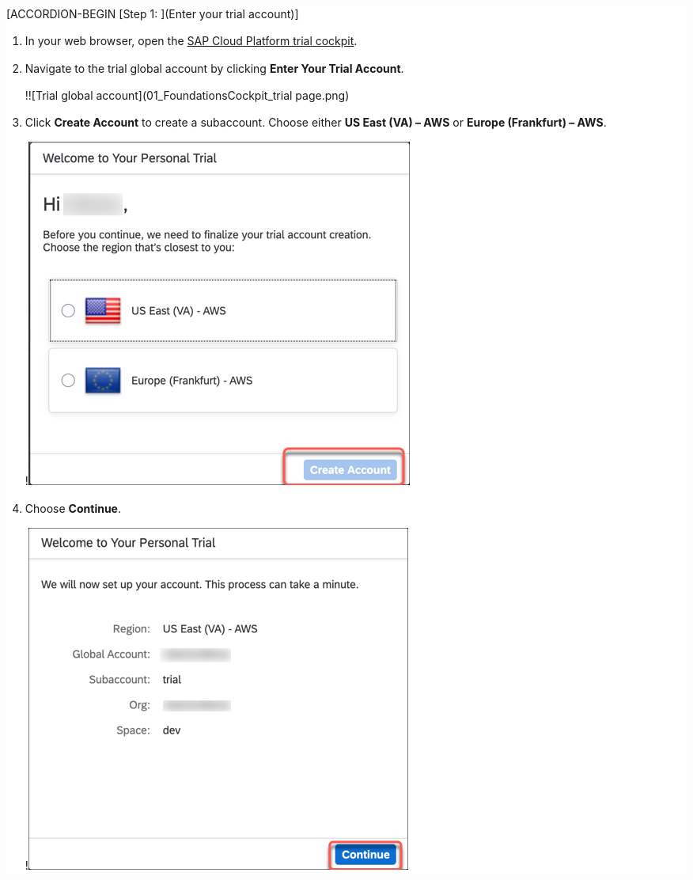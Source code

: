 
[ACCORDION-BEGIN [Step 1: ](Enter your trial account)]

1. In your web browser, open the [SAP Cloud Platform trial cockpit](https://cockpit.hanatrial.ondemand.com/).

2. Navigate to the trial  global account by clicking **Enter Your Trial Account**.

      !![Trial global account](01_FoundationsCockpit_trial page.png)

3. Click **Create Account** to create a subaccount. Choose either **US East (VA) – AWS** or **Europe (Frankfurt) – AWS**.

    !![Select region](1.3.1Region.png)

4. Choose **Continue**.

    !![Account Setup](1.2_continue.png)
